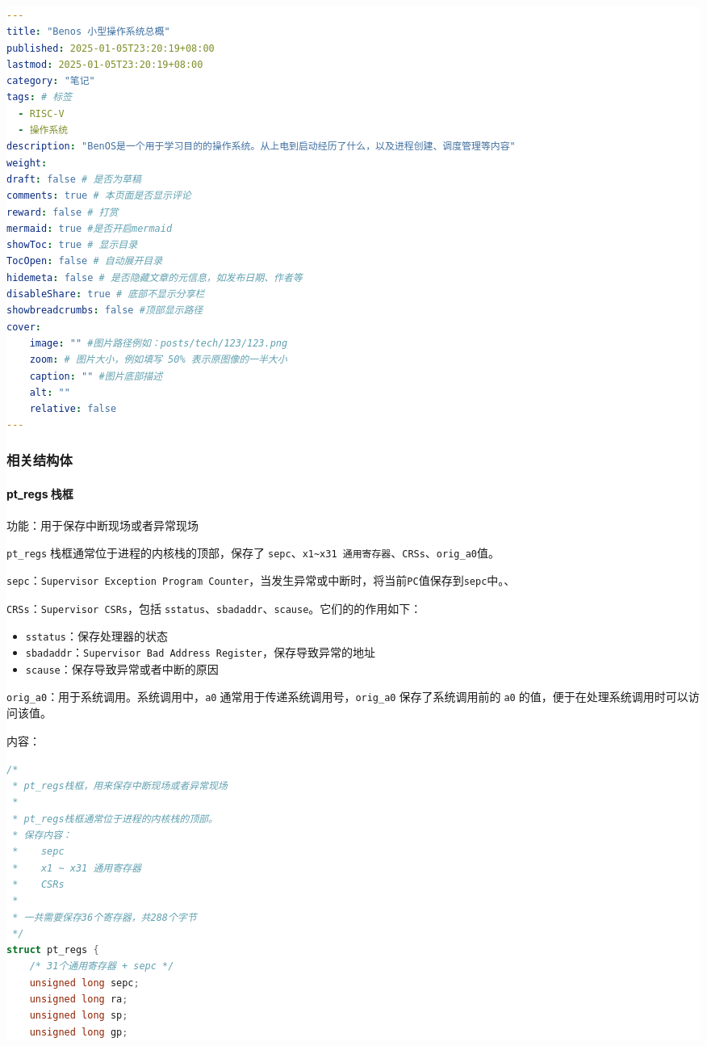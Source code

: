 ```yaml
---
title: "Benos 小型操作系统总概"
published: 2025-01-05T23:20:19+08:00
lastmod: 2025-01-05T23:20:19+08:00
category: "笔记"
tags: # 标签
  - RISC-V
  - 操作系统
description: "BenOS是一个用于学习目的的操作系统。从上电到启动经历了什么，以及进程创建、调度管理等内容"
weight:
draft: false # 是否为草稿
comments: true # 本页面是否显示评论
reward: false # 打赏
mermaid: true #是否开启mermaid
showToc: true # 显示目录
TocOpen: false # 自动展开目录
hidemeta: false # 是否隐藏文章的元信息，如发布日期、作者等
disableShare: true # 底部不显示分享栏
showbreadcrumbs: false #顶部显示路径
cover:
    image: "" #图片路径例如：posts/tech/123/123.png
    zoom: # 图片大小，例如填写 50% 表示原图像的一半大小
    caption: "" #图片底部描述
    alt: ""
    relative: false
---
```


### 相关结构体

#### pt_regs 栈框

功能：用于保存中断现场或者异常现场

`pt_regs` 栈框通常位于进程的内核栈的顶部，保存了 `sepc`、`x1~x31 通用寄存器`、`CRSs`、`orig_a0`值。

`sepc`：`Supervisor Exception Program Counter`，当发生异常或中断时，将当前`PC`值保存到`sepc`中。、

`CRSs`：`Supervisor CSRs`，包括 `sstatus`、`sbadaddr`、`scause`。它们的的作用如下：

- `sstatus`：保存处理器的状态
- `sbadaddr`：`Supervisor Bad Address Register`，保存导致异常的地址
- `scause`：保存导致异常或者中断的原因

`orig_a0`：用于系统调用。系统调用中，`a0` 通常用于传递系统调用号，`orig_a0` 保存了系统调用前的 `a0` 的值，便于在处理系统调用时可以访问该值。

内容：

```c
/*
 * pt_regs栈框，用来保存中断现场或者异常现场
 *
 * pt_regs栈框通常位于进程的内核栈的顶部。
 * 保存内容：
 *    sepc
 *    x1 ~ x31 通用寄存器
 *    CSRs
 *
 * 一共需要保存36个寄存器，共288个字节
 */
struct pt_regs {
	/* 31个通用寄存器 + sepc */
	unsigned long sepc;
	unsigned long ra;
	unsigned long sp;
	unsigned long gp;
```
